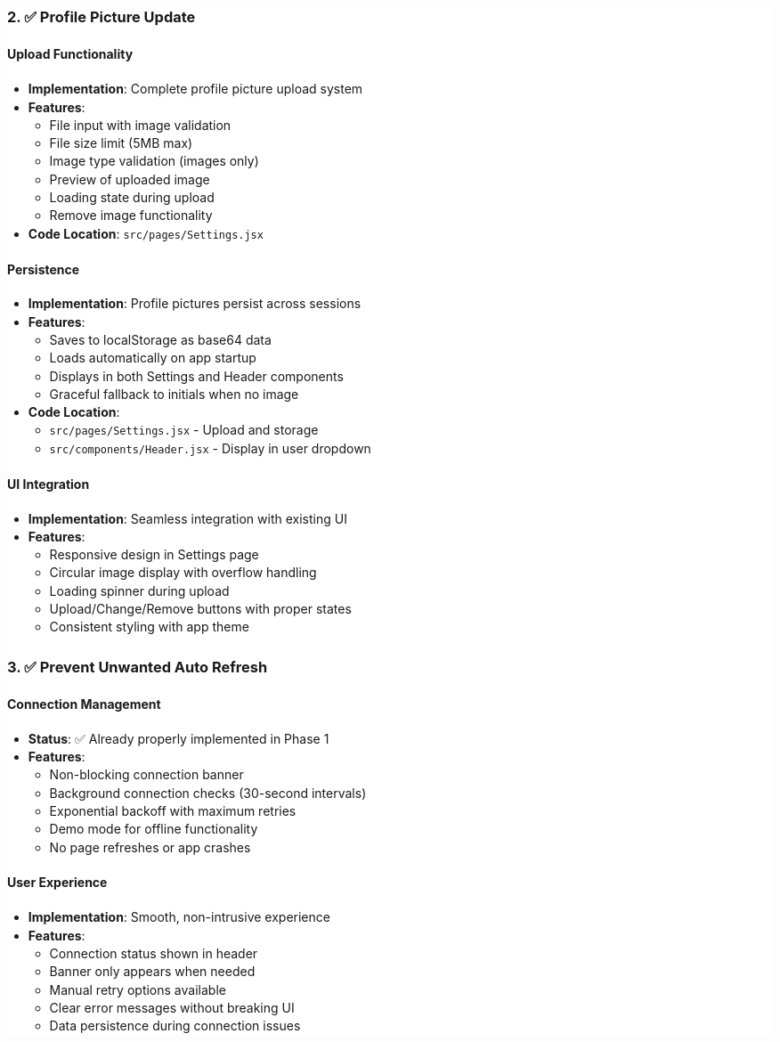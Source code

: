 ### 2. ✅ Profile Picture Update

#### **Upload Functionality**
- **Implementation**: Complete profile picture upload system
- **Features**:
  - File input with image validation
  - File size limit (5MB max)
  - Image type validation (images only)
  - Preview of uploaded image
  - Loading state during upload
  - Remove image functionality
- **Code Location**: `src/pages/Settings.jsx`

#### **Persistence**
- **Implementation**: Profile pictures persist across sessions
- **Features**:
  - Saves to localStorage as base64 data
  - Loads automatically on app startup
  - Displays in both Settings and Header components
  - Graceful fallback to initials when no image
- **Code Location**: 
  - `src/pages/Settings.jsx` - Upload and storage
  - `src/components/Header.jsx` - Display in user dropdown

#### **UI Integration**
- **Implementation**: Seamless integration with existing UI
- **Features**:
  - Responsive design in Settings page
  - Circular image display with overflow handling
  - Loading spinner during upload
  - Upload/Change/Remove buttons with proper states
  - Consistent styling with app theme

### 3. ✅ Prevent Unwanted Auto Refresh

#### **Connection Management**
- **Status**: ✅ Already properly implemented in Phase 1
- **Features**:
  - Non-blocking connection banner
  - Background connection checks (30-second intervals)
  - Exponential backoff with maximum retries
  - Demo mode for offline functionality
  - No page refreshes or app crashes

#### **User Experience**
- **Implementation**: Smooth, non-intrusive experience
- **Features**:
  - Connection status shown in header
  - Banner only appears when needed
  - Manual retry options available
  - Clear error messages without breaking UI
  - Data persistence during connection issues
